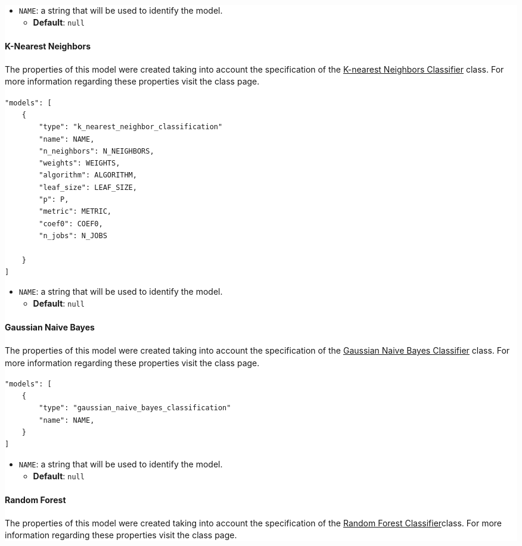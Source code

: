 - ``NAME``: a string that will be used to identify the model. 
    - **Default**: ``null``


#### K-Nearest Neighbors
The properties of this model were created taking into account the specification of the [K-nearest Neighbors Classifier](https://scikit-learn.org/stable/modules/generated/sklearn.neighbors.KNeighborsClassifier.html) class. 
For more information regarding these properties visit the class page.

```
"models": [
    {
        "type": "k_nearest_neighbor_classification"
        "name": NAME,
        "n_neighbors": N_NEIGHBORS,
        "weights": WEIGHTS,
        "algorithm": ALGORITHM,
        "leaf_size": LEAF_SIZE,
        "p": P,
        "metric": METRIC,
        "coef0": COEF0,
        "n_jobs": N_JOBS

    }
]
```

- ``NAME``: a string that will be used to identify the model. 
    - **Default**: ``null``
    
#### Gaussian Naive Bayes
The properties of this model were created taking into account the specification of the [Gaussian Naive Bayes Classifier](https://scikit-learn.org/stable/modules/generated/sklearn.naive_bayes.GaussianNB.html) class. 
For more information regarding these properties visit the class page.

```
"models": [
    {
        "type": "gaussian_naive_bayes_classification"
        "name": NAME,
    }
]
```

- ``NAME``: a string that will be used to identify the model. 
    - **Default**: ``null``

#### Random Forest
The properties of this model were created taking into account the specification of the [Random Forest Classifier](https://scikit-learn.org/stable/modules/generated/sklearn.ensemble.RandomForestClassifier.html)class. 
For more information regarding these properties visit the class page.
